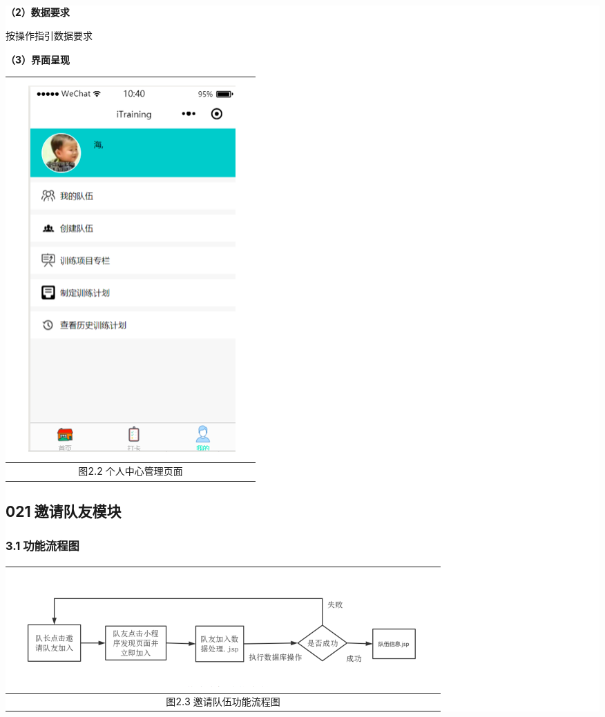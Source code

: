 **（2）数据要求**

按操作指引数据要求

**（3）界面呈现**

| ![个人中心管理页面](../assets/images/个人中心管理页面.png) |
| :--------------------------------------------------------: |
|                   图2.2 个人中心管理页面                   |



## 021 邀请队友模块

### 3.1 **功能流程图**

| ![邀请队伍功能流程图](../assets/images/邀请队伍功能流程图.png) |
| :----------------------------------------------------------: |
|                   图2.3 邀请队伍功能流程图                   |
